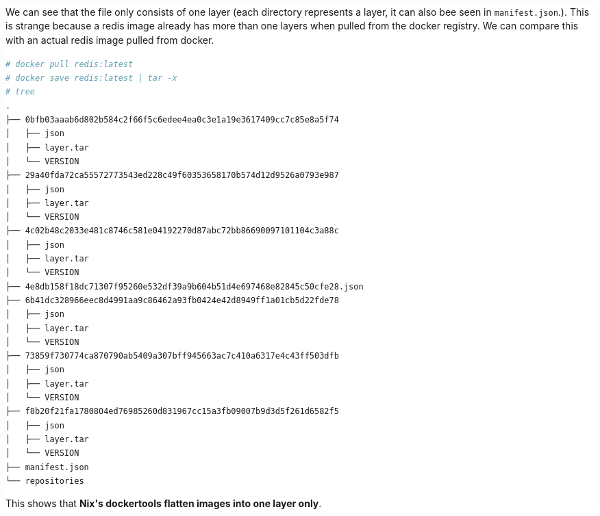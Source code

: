 We can see that the file only consists of one layer (each directory represents a layer, it can also bee seen in `manifest.json`.). This is strange because a redis image already has more than one layers when pulled from the docker registry. We can compare this with an actual redis image pulled from docker.

```sh
# docker pull redis:latest
# docker save redis:latest | tar -x
# tree
.
├── 0bfb03aaab6d802b584c2f66f5c6edee4ea0c3e1a19e3617409cc7c85e8a5f74
│   ├── json
│   ├── layer.tar
│   └── VERSION
├── 29a40fda72ca55572773543ed228c49f60353658170b574d12d9526a0793e987
│   ├── json
│   ├── layer.tar
│   └── VERSION
├── 4c02b48c2033e481c8746c581e04192270d87abc72bb86690097101104c3a88c
│   ├── json
│   ├── layer.tar
│   └── VERSION
├── 4e8db158f18dc71307f95260e532df39a9b604b51d4e697468e82845c50cfe28.json
├── 6b41dc328966eec8d4991aa9c86462a93fb0424e42d8949ff1a01cb5d22fde78
│   ├── json
│   ├── layer.tar
│   └── VERSION
├── 73859f730774ca870790ab5409a307bff945663ac7c410a6317e4c43ff503dfb
│   ├── json
│   ├── layer.tar
│   └── VERSION
├── f8b20f21fa1780804ed76985260d831967cc15a3fb09007b9d3d5f261d6582f5
│   ├── json
│   ├── layer.tar
│   └── VERSION
├── manifest.json
└── repositories
```

This shows that **Nix's dockertools flatten images into one layer only**.
